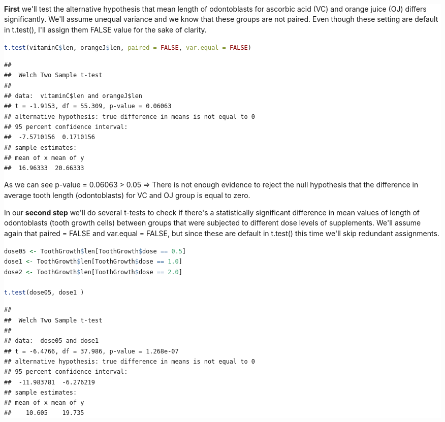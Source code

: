 **First** we'll test the alternative hypothesis that mean length of odontoblasts for ascorbic acid (VC) and orange juice (OJ) differs significantly. 
We'll assume unequal variance and we know that these groups are not paired.
Even though these setting are default in t.test(), I'll assign them FALSE value for the sake of clarity.


```r
t.test(vitaminC$len, orangeJ$len, paired = FALSE, var.equal = FALSE)
```

```
## 
## 	Welch Two Sample t-test
## 
## data:  vitaminC$len and orangeJ$len
## t = -1.9153, df = 55.309, p-value = 0.06063
## alternative hypothesis: true difference in means is not equal to 0
## 95 percent confidence interval:
##  -7.5710156  0.1710156
## sample estimates:
## mean of x mean of y 
##  16.96333  20.66333
```

As we can see p-value = 0.06063 > 0.05 => There is not enough evidence to reject the null hypothesis that 
the difference in average tooth length (odontoblasts) for VC and OJ group is equal to zero.

In our **second step** we'll do several t-tests to check if there's a statistically significant difference in mean values of length of odontoblasts (tooth growth cells) between groups that were subjected to different dose levels of supplements. 
We'll assume again that paired = FALSE  and var.equal = FALSE, but since these are default in t.test() this time we'll skip redundant assignments.


```r
dose05 <- ToothGrowth$len[ToothGrowth$dose == 0.5]
dose1 <- ToothGrowth$len[ToothGrowth$dose == 1.0]
dose2 <- ToothGrowth$len[ToothGrowth$dose == 2.0]

t.test(dose05, dose1 )
```

```
## 
## 	Welch Two Sample t-test
## 
## data:  dose05 and dose1
## t = -6.4766, df = 37.986, p-value = 1.268e-07
## alternative hypothesis: true difference in means is not equal to 0
## 95 percent confidence interval:
##  -11.983781  -6.276219
## sample estimates:
## mean of x mean of y 
##    10.605    19.735
```
